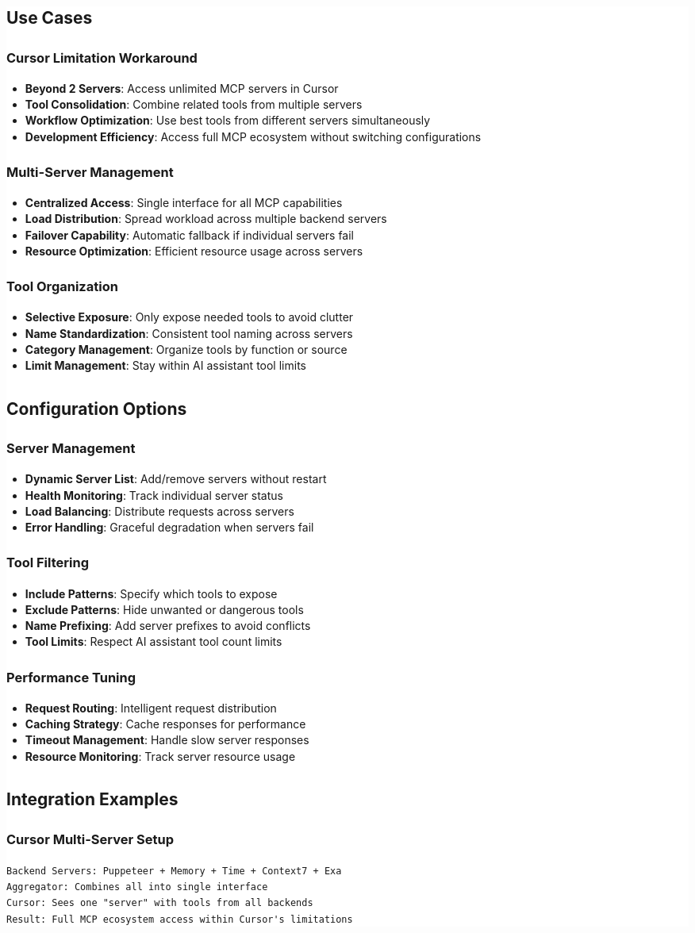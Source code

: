 ## Use Cases

### Cursor Limitation Workaround
- **Beyond 2 Servers**: Access unlimited MCP servers in Cursor
- **Tool Consolidation**: Combine related tools from multiple servers
- **Workflow Optimization**: Use best tools from different servers simultaneously
- **Development Efficiency**: Access full MCP ecosystem without switching configurations

### Multi-Server Management
- **Centralized Access**: Single interface for all MCP capabilities
- **Load Distribution**: Spread workload across multiple backend servers
- **Failover Capability**: Automatic fallback if individual servers fail
- **Resource Optimization**: Efficient resource usage across servers

### Tool Organization
- **Selective Exposure**: Only expose needed tools to avoid clutter
- **Name Standardization**: Consistent tool naming across servers
- **Category Management**: Organize tools by function or source
- **Limit Management**: Stay within AI assistant tool limits

## Configuration Options

### Server Management
- **Dynamic Server List**: Add/remove servers without restart
- **Health Monitoring**: Track individual server status
- **Load Balancing**: Distribute requests across servers
- **Error Handling**: Graceful degradation when servers fail

### Tool Filtering
- **Include Patterns**: Specify which tools to expose
- **Exclude Patterns**: Hide unwanted or dangerous tools
- **Name Prefixing**: Add server prefixes to avoid conflicts
- **Tool Limits**: Respect AI assistant tool count limits

### Performance Tuning
- **Request Routing**: Intelligent request distribution
- **Caching Strategy**: Cache responses for performance
- **Timeout Management**: Handle slow server responses
- **Resource Monitoring**: Track server resource usage

## Integration Examples

### Cursor Multi-Server Setup
```
Backend Servers: Puppeteer + Memory + Time + Context7 + Exa
Aggregator: Combines all into single interface
Cursor: Sees one "server" with tools from all backends
Result: Full MCP ecosystem access within Cursor's limitations
```
